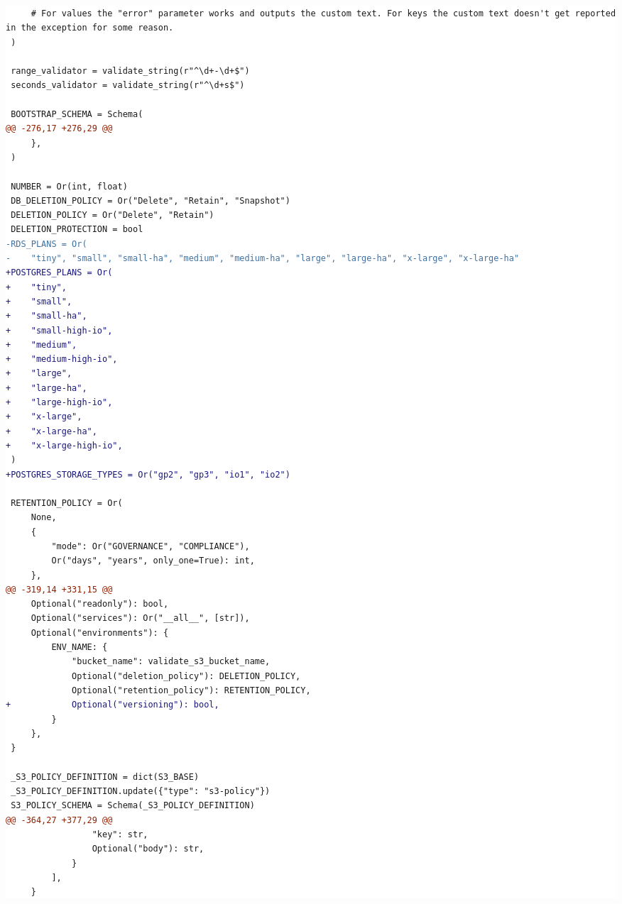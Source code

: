 ```diff
     # For values the "error" parameter works and outputs the custom text. For keys the custom text doesn't get reported in the exception for some reason.
 )
 
 range_validator = validate_string(r"^\d+-\d+$")
 seconds_validator = validate_string(r"^\d+s$")
 
 BOOTSTRAP_SCHEMA = Schema(
@@ -276,17 +276,29 @@
     },
 )
 
 NUMBER = Or(int, float)
 DB_DELETION_POLICY = Or("Delete", "Retain", "Snapshot")
 DELETION_POLICY = Or("Delete", "Retain")
 DELETION_PROTECTION = bool
-RDS_PLANS = Or(
-    "tiny", "small", "small-ha", "medium", "medium-ha", "large", "large-ha", "x-large", "x-large-ha"
+POSTGRES_PLANS = Or(
+    "tiny",
+    "small",
+    "small-ha",
+    "small-high-io",
+    "medium",
+    "medium-high-io",
+    "large",
+    "large-ha",
+    "large-high-io",
+    "x-large",
+    "x-large-ha",
+    "x-large-high-io",
 )
+POSTGRES_STORAGE_TYPES = Or("gp2", "gp3", "io1", "io2")
 
 RETENTION_POLICY = Or(
     None,
     {
         "mode": Or("GOVERNANCE", "COMPLIANCE"),
         Or("days", "years", only_one=True): int,
     },
@@ -319,14 +331,15 @@
     Optional("readonly"): bool,
     Optional("services"): Or("__all__", [str]),
     Optional("environments"): {
         ENV_NAME: {
             "bucket_name": validate_s3_bucket_name,
             Optional("deletion_policy"): DELETION_POLICY,
             Optional("retention_policy"): RETENTION_POLICY,
+            Optional("versioning"): bool,
         }
     },
 }
 
 _S3_POLICY_DEFINITION = dict(S3_BASE)
 _S3_POLICY_DEFINITION.update({"type": "s3-policy"})
 S3_POLICY_SCHEMA = Schema(_S3_POLICY_DEFINITION)
@@ -364,27 +377,29 @@
                 "key": str,
                 Optional("body"): str,
             }
         ],
     }
```